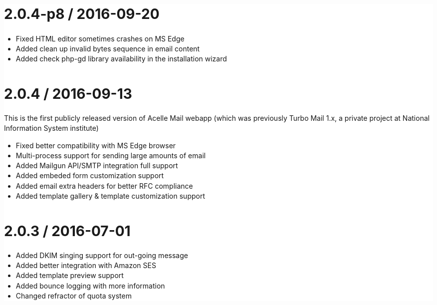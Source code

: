 2.0.4-p8 / 2016-09-20
==================

 * Fixed HTML editor sometimes crashes on MS Edge 
 * Added clean up invalid bytes sequence in email content
 * Added check php-gd library availability in the installation wizard

2.0.4 / 2016-09-13
==================

This is the first publicly released version of Acelle Mail webapp (which was previously Turbo Mail 1.x, a private project at National Information System institute)

 * Fixed better compatibility with MS Edge browser
 * Multi-process support for sending large amounts of email
 * Added Mailgun API/SMTP integration full support
 * Added embeded form customization support
 * Added email extra headers for better RFC compliance
 * Added template gallery & template customization support

2.0.3 / 2016-07-01
==================

 * Added DKIM singing support for out-going message
 * Added better integration with Amazon SES
 * Added template preview support
 * Added bounce logging with more information
 * Changed refractor of quota system

